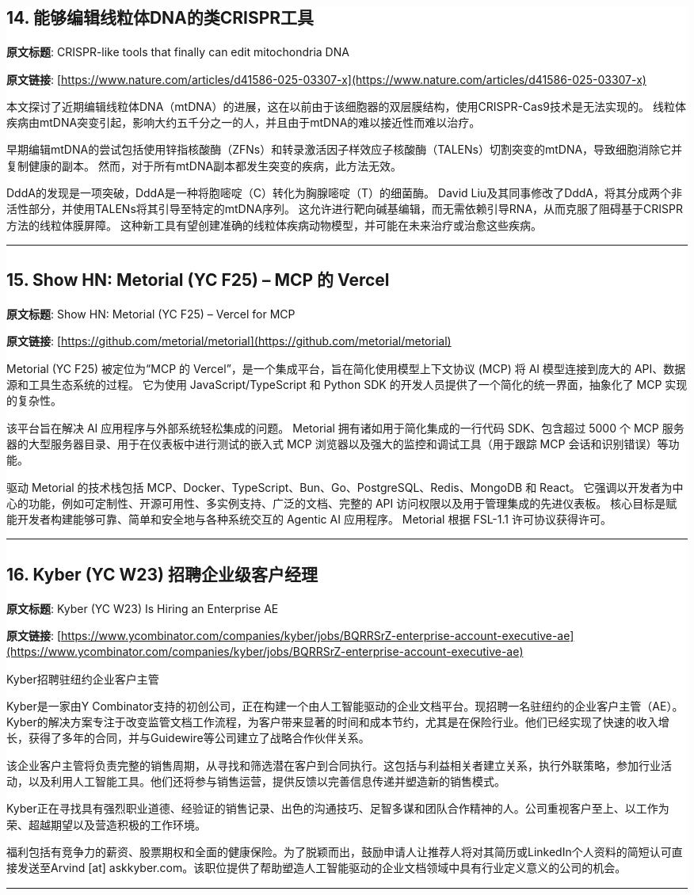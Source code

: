 
## 14. 能够编辑线粒体DNA的类CRISPR工具

**原文标题**: CRISPR-like tools that finally can edit mitochondria DNA

**原文链接**: [https://www.nature.com/articles/d41586-025-03307-x](https://www.nature.com/articles/d41586-025-03307-x)

本文探讨了近期编辑线粒体DNA（mtDNA）的进展，这在以前由于该细胞器的双层膜结构，使用CRISPR-Cas9技术是无法实现的。 线粒体疾病由mtDNA突变引起，影响大约五千分之一的人，并且由于mtDNA的难以接近性而难以治疗。

早期编辑mtDNA的尝试包括使用锌指核酸酶（ZFNs）和转录激活因子样效应子核酸酶（TALENs）切割突变的mtDNA，导致细胞消除它并复制健康的副本。 然而，对于所有mtDNA副本都发生突变的疾病，此方法无效。

DddA的发现是一项突破，DddA是一种将胞嘧啶（C）转化为胸腺嘧啶（T）的细菌酶。 David Liu及其同事修改了DddA，将其分成两个非活性部分，并使用TALENs将其引导至特定的mtDNA序列。 这允许进行靶向碱基编辑，而无需依赖引导RNA，从而克服了阻碍基于CRISPR方法的线粒体膜屏障。 这种新工具有望创建准确的线粒体疾病动物模型，并可能在未来治疗或治愈这些疾病。

---

## 15. Show HN: Metorial (YC F25) – MCP 的 Vercel

**原文标题**: Show HN: Metorial (YC F25) – Vercel for MCP

**原文链接**: [https://github.com/metorial/metorial](https://github.com/metorial/metorial)

Metorial (YC F25) 被定位为“MCP 的 Vercel”，是一个集成平台，旨在简化使用模型上下文协议 (MCP) 将 AI 模型连接到庞大的 API、数据源和工具生态系统的过程。 它为使用 JavaScript/TypeScript 和 Python SDK 的开发人员提供了一个简化的统一界面，抽象化了 MCP 实现的复杂性。

该平台旨在解决 AI 应用程序与外部系统轻松集成的问题。 Metorial 拥有诸如用于简化集成的一行代码 SDK、包含超过 5000 个 MCP 服务器的大型服务器目录、用于在仪表板中进行测试的嵌入式 MCP 浏览器以及强大的监控和调试工具（用于跟踪 MCP 会话和识别错误）等功能。

驱动 Metorial 的技术栈包括 MCP、Docker、TypeScript、Bun、Go、PostgreSQL、Redis、MongoDB 和 React。 它强调以开发者为中心的功能，例如可定制性、开源可用性、多实例支持、广泛的文档、完整的 API 访问权限以及用于管理集成的先进仪表板。 核心目标是赋能开发者构建能够可靠、简单和安全地与各种系统交互的 Agentic AI 应用程序。 Metorial 根据 FSL-1.1 许可协议获得许可。

---

## 16. Kyber (YC W23) 招聘企业级客户经理

**原文标题**: Kyber (YC W23) Is Hiring an Enterprise AE

**原文链接**: [https://www.ycombinator.com/companies/kyber/jobs/BQRRSrZ-enterprise-account-executive-ae](https://www.ycombinator.com/companies/kyber/jobs/BQRRSrZ-enterprise-account-executive-ae)

Kyber招聘驻纽约企业客户主管

Kyber是一家由Y Combinator支持的初创公司，正在构建一个由人工智能驱动的企业文档平台。现招聘一名驻纽约的企业客户主管（AE）。Kyber的解决方案专注于改变监管文档工作流程，为客户带来显著的时间和成本节约，尤其是在保险行业。他们已经实现了快速的收入增长，获得了多年的合同，并与Guidewire等公司建立了战略合作伙伴关系。

该企业客户主管将负责完整的销售周期，从寻找和筛选潜在客户到合同执行。这包括与利益相关者建立关系，执行外联策略，参加行业活动，以及利用人工智能工具。他们还将参与销售运营，提供反馈以完善信息传递并塑造新的销售模式。

Kyber正在寻找具有强烈职业道德、经验证的销售记录、出色的沟通技巧、足智多谋和团队合作精神的人。公司重视客户至上、以工作为荣、超越期望以及营造积极的工作环境。

福利包括有竞争力的薪资、股票期权和全面的健康保险。为了脱颖而出，鼓励申请人让推荐人将对其简历或LinkedIn个人资料的简短认可直接发送至Arvind [at] askkyber.com。该职位提供了帮助塑造人工智能驱动的企业文档领域中具有行业定义意义的公司的机会。

---
